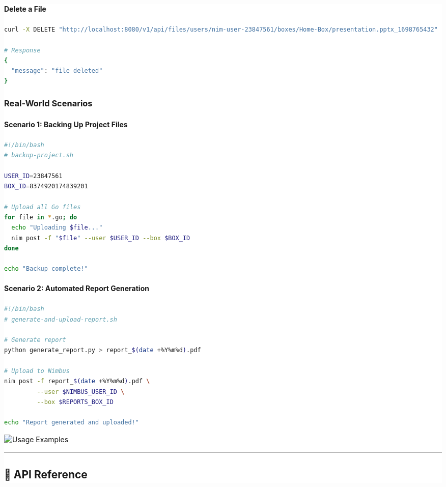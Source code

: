 #### Delete a File
```bash
curl -X DELETE "http://localhost:8080/v1/api/files/users/nim-user-23847561/boxes/Home-Box/presentation.pptx_1698765432"

# Response
{
  "message": "file deleted"
}
```

### Real-World Scenarios

#### Scenario 1: Backing Up Project Files
```bash
#!/bin/bash
# backup-project.sh

USER_ID=23847561
BOX_ID=8374920174839201

# Upload all Go files
for file in *.go; do
  echo "Uploading $file..."
  nim post -f "$file" --user $USER_ID --box $BOX_ID
done

echo "Backup complete!"
```

#### Scenario 2: Automated Report Generation
```bash
#!/bin/bash
# generate-and-upload-report.sh

# Generate report
python generate_report.py > report_$(date +%Y%m%d).pdf

# Upload to Nimbus
nim post -f report_$(date +%Y%m%d).pdf \
         --user $NIMBUS_USER_ID \
         --box $REPORTS_BOX_ID

echo "Report generated and uploaded!"
```

![Usage Examples](docs/images/usage-examples.png)

---

## 🔌 API Reference
